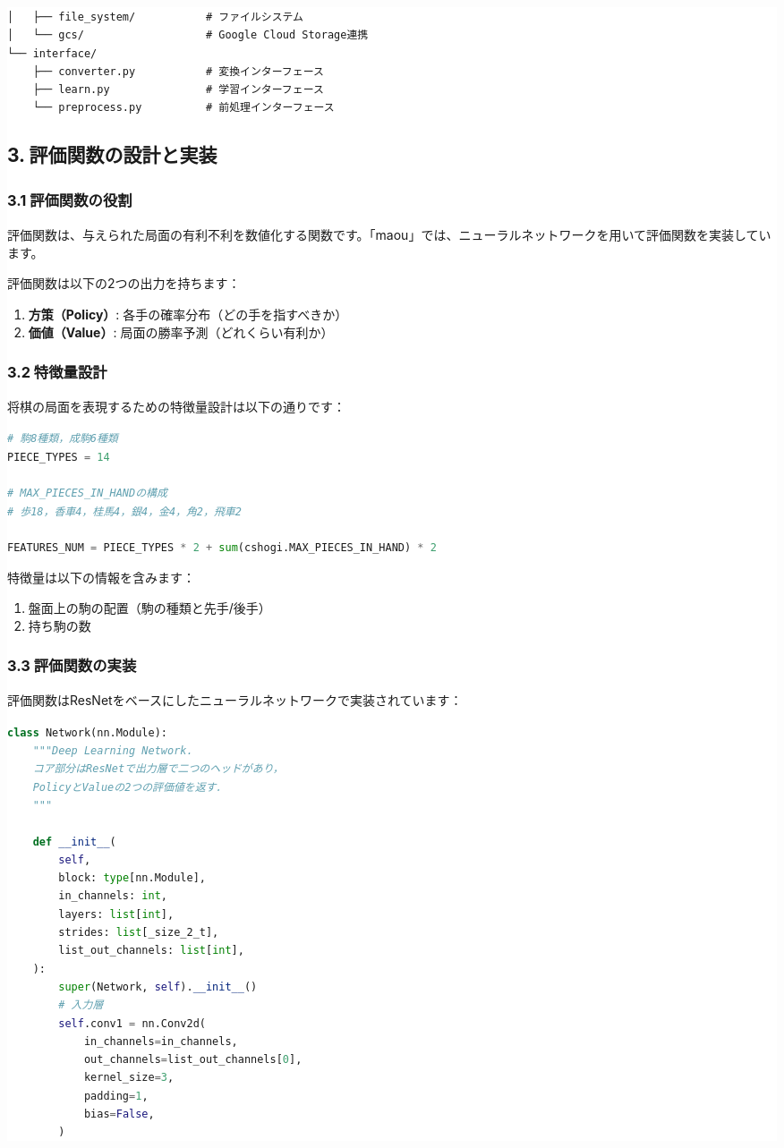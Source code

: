 ```
│   ├── file_system/           # ファイルシステム
│   └── gcs/                   # Google Cloud Storage連携
└── interface/
    ├── converter.py           # 変換インターフェース
    ├── learn.py               # 学習インターフェース
    └── preprocess.py          # 前処理インターフェース
```

## 3. 評価関数の設計と実装

### 3.1 評価関数の役割

評価関数は、与えられた局面の有利不利を数値化する関数です。「maou」では、ニューラルネットワークを用いて評価関数を実装しています。

評価関数は以下の2つの出力を持ちます：

1. **方策（Policy）**: 各手の確率分布（どの手を指すべきか）
2. **価値（Value）**: 局面の勝率予測（どれくらい有利か）

### 3.2 特徴量設計

将棋の局面を表現するための特徴量設計は以下の通りです：

```python
# 駒8種類，成駒6種類
PIECE_TYPES = 14

# MAX_PIECES_IN_HANDの構成
# 歩18，香車4，桂馬4，銀4，金4，角2，飛車2

FEATURES_NUM = PIECE_TYPES * 2 + sum(cshogi.MAX_PIECES_IN_HAND) * 2
```

特徴量は以下の情報を含みます：

1. 盤面上の駒の配置（駒の種類と先手/後手）
2. 持ち駒の数

### 3.3 評価関数の実装

評価関数はResNetをベースにしたニューラルネットワークで実装されています：

```python
class Network(nn.Module):
    """Deep Learning Network.
    コア部分はResNetで出力層で二つのヘッドがあり，
    PolicyとValueの2つの評価値を返す．
    """

    def __init__(
        self,
        block: type[nn.Module],
        in_channels: int,
        layers: list[int],
        strides: list[_size_2_t],
        list_out_channels: list[int],
    ):
        super(Network, self).__init__()
        # 入力層
        self.conv1 = nn.Conv2d(
            in_channels=in_channels,
            out_channels=list_out_channels[0],
            kernel_size=3,
            padding=1,
            bias=False,
        )
```